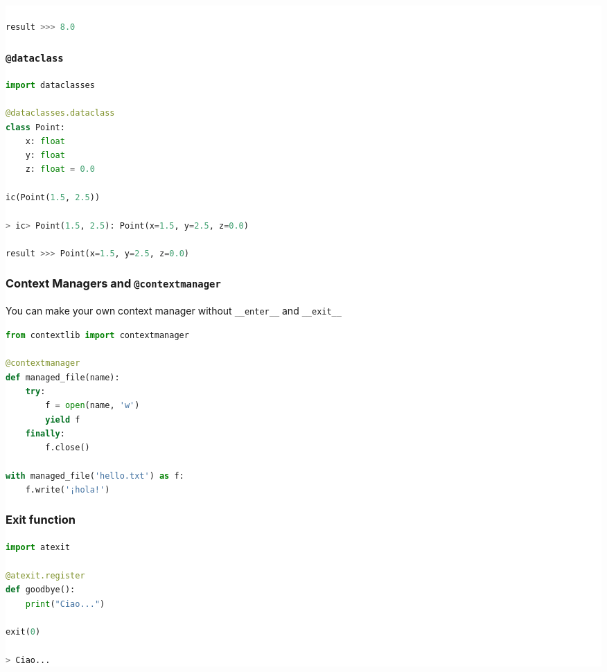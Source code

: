 ```python

result >>> 8.0
```

### `@dataclass`

```python
import dataclasses

@dataclasses.dataclass
class Point:
    x: float
    y: float
    z: float = 0.0
 
ic(Point(1.5, 2.5))

> ic> Point(1.5, 2.5): Point(x=1.5, y=2.5, z=0.0)

result >>> Point(x=1.5, y=2.5, z=0.0)
```

### Context Managers and `@contextmanager`

You can make your own context manager without `__enter__` and `__exit__`

```python
from contextlib import contextmanager

@contextmanager
def managed_file(name):
    try:
        f = open(name, 'w')
        yield f
    finally:
        f.close()

with managed_file('hello.txt') as f:
    f.write('¡hola!')
```

### Exit function

```python
import atexit

@atexit.register
def goodbye():
    print("Ciao...")
    
exit(0)

> Ciao...
```